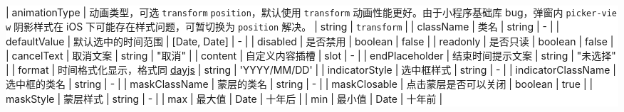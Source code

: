 | animationType                | 动画类型，可选 `transform` `position`，默认使用 `transform` 动画性能更好。由于小程序基础库 bug，弹窗内 `picker-view` 阴影样式在 iOS 下可能存在样式问题，可暂切换为 `position` 解决。 | string                                                                                                                                 | `transform`  |
| className                    | 类名                                                                                                                                                                                 | string                                                                                                                                 | -            |
| defaultValue                 | 默认选中的时间范围                                                                                                                                                                   | [Date, Date]                                                                                                                           | -            |
| disabled                     | 是否禁用                                                                                                                                                                             | boolean                                                                                                                                | false        |
| readonly                     | 是否只读                                                                                                                                                                             | boolean                                                                                                                                | false        |
| cancelText                   | 取消文案                                                                                                                                                                             | string                                                                                                                                 | "取消"       |
| content                      | 自定义内容插槽                                                                                                                                                                       | slot                                                                                                                                   | -            |
| endPlaceholder               | 结束时间提示文案                                                                                                                                                                     | string                                                                                                                                 | "未选择"     |
| format                       | 时间格式化显示，格式同 [dayjs](https://day.js.org/docs/zh-CN/display/format)                                                                                                         | string                                                                                                                                 | 'YYYY/MM/DD' |
| indicatorStyle               | 选中框样式                                                                                                                                                                           | string                                                                                                                                 | -            |
| indicatorClassName           | 选中框的类名                                                                                                                                                                         | string                                                                                                                                 | -            |
| maskClassName                | 蒙层的类名                                                                                                                                                                           | string                                                                                                                                 | -            |
| maskClosable                 | 点击蒙层是否可以关闭                                                                                                                                                                 | boolean                                                                                                                                | true         |
| maskStyle                    | 蒙层样式                                                                                                                                                                             | string                                                                                                                                 | -            |
| max                          | 最大值                                                                                                                                                                               | Date                                                                                                                                   | 十年后       |
| min                          | 最小值                                                                                                                                                                               | Date                                                                                                                                   | 十年前       |